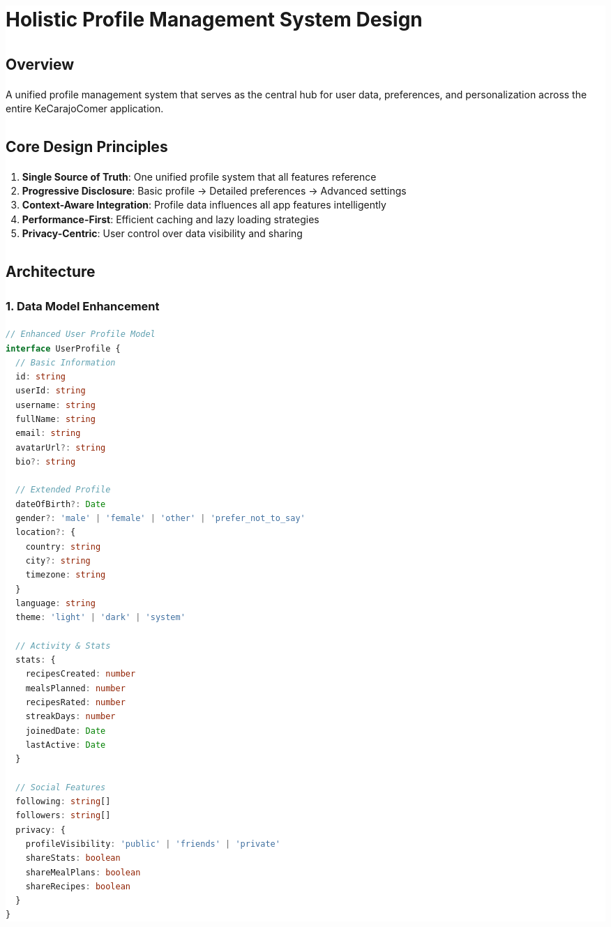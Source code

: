 # Holistic Profile Management System Design

## Overview
A unified profile management system that serves as the central hub for user data, preferences, and personalization across the entire KeCarajoComer application.

## Core Design Principles
1. **Single Source of Truth**: One unified profile system that all features reference
2. **Progressive Disclosure**: Basic profile → Detailed preferences → Advanced settings
3. **Context-Aware Integration**: Profile data influences all app features intelligently
4. **Performance-First**: Efficient caching and lazy loading strategies
5. **Privacy-Centric**: User control over data visibility and sharing

## Architecture

### 1. Data Model Enhancement

```typescript
// Enhanced User Profile Model
interface UserProfile {
  // Basic Information
  id: string
  userId: string
  username: string
  fullName: string
  email: string
  avatarUrl?: string
  bio?: string
  
  // Extended Profile
  dateOfBirth?: Date
  gender?: 'male' | 'female' | 'other' | 'prefer_not_to_say'
  location?: {
    country: string
    city?: string
    timezone: string
  }
  language: string
  theme: 'light' | 'dark' | 'system'
  
  // Activity & Stats
  stats: {
    recipesCreated: number
    mealsPlanned: number
    recipesRated: number
    streakDays: number
    joinedDate: Date
    lastActive: Date
  }
  
  // Social Features
  following: string[]
  followers: string[]
  privacy: {
    profileVisibility: 'public' | 'friends' | 'private'
    shareStats: boolean
    shareMealPlans: boolean
    shareRecipes: boolean
  }
}
```
